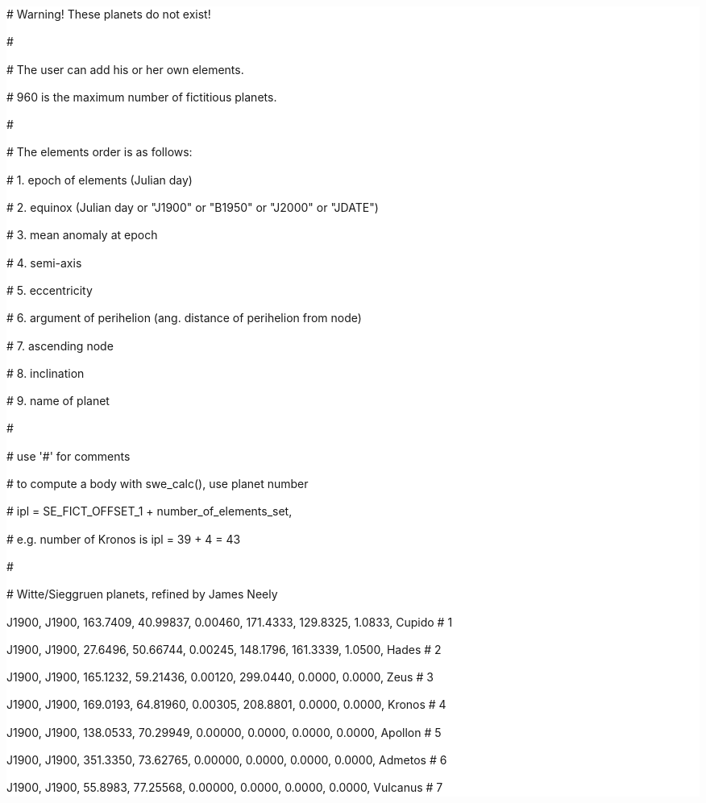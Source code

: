 \# Warning! These planets do not exist!

\#

\# The user can add his or her own elements.

\# 960 is the maximum number of fictitious planets.

\#

\# The elements order is as follows:

\# 1. epoch of elements (Julian day)

\# 2. equinox (Julian day or \"J1900\" or \"B1950\" or \"J2000\" or
"JDATE")

\# 3. mean anomaly at epoch

\# 4. semi-axis

\# 5. eccentricity

\# 6. argument of perihelion (ang. distance of perihelion from node)

\# 7. ascending node

\# 8. inclination

\# 9. name of planet

\#

\# use \'#\' for comments

\# to compute a body with swe_calc(), use planet number

\# ipl = SE_FICT_OFFSET_1 + number_of_elements_set,

\# e.g. number of Kronos is ipl = 39 + 4 = 43

\#

\# Witte/Sieggruen planets, refined by James Neely

J1900, J1900, 163.7409, 40.99837, 0.00460, 171.4333, 129.8325, 1.0833,
Cupido \# 1

J1900, J1900, 27.6496, 50.66744, 0.00245, 148.1796, 161.3339, 1.0500,
Hades \# 2

J1900, J1900, 165.1232, 59.21436, 0.00120, 299.0440, 0.0000, 0.0000,
Zeus \# 3

J1900, J1900, 169.0193, 64.81960, 0.00305, 208.8801, 0.0000, 0.0000,
Kronos \# 4

J1900, J1900, 138.0533, 70.29949, 0.00000, 0.0000, 0.0000, 0.0000,
Apollon \# 5

J1900, J1900, 351.3350, 73.62765, 0.00000, 0.0000, 0.0000, 0.0000,
Admetos \# 6

J1900, J1900, 55.8983, 77.25568, 0.00000, 0.0000, 0.0000, 0.0000,
Vulcanus \# 7
